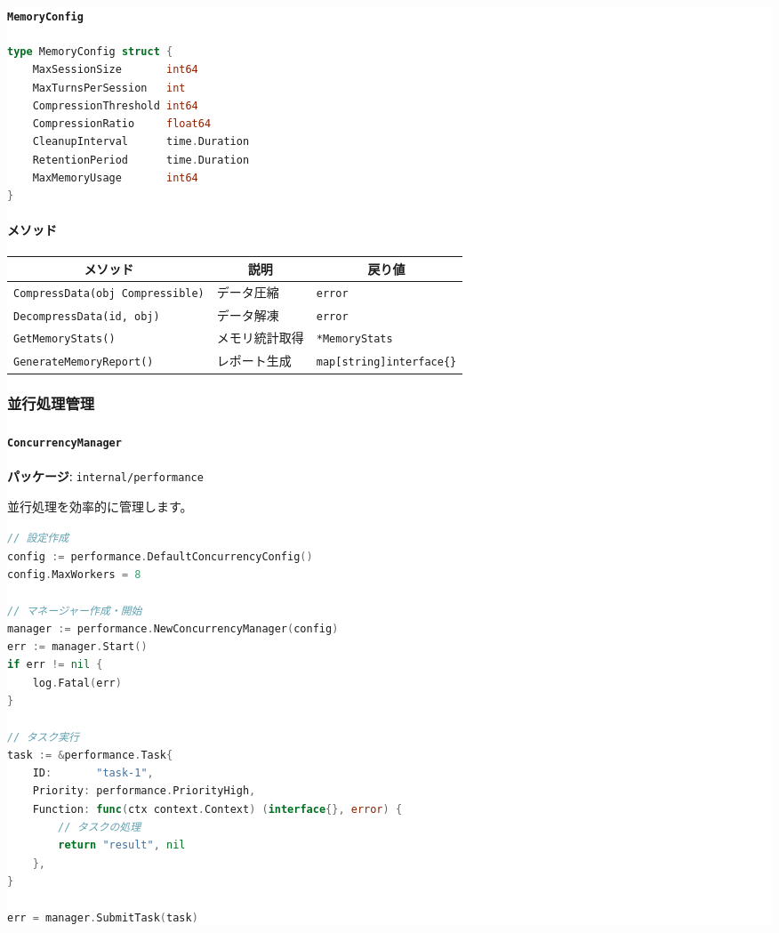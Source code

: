 #### `MemoryConfig`

```go
type MemoryConfig struct {
    MaxSessionSize       int64
    MaxTurnsPerSession   int
    CompressionThreshold int64
    CompressionRatio     float64
    CleanupInterval      time.Duration
    RetentionPeriod      time.Duration
    MaxMemoryUsage       int64
}
```

#### メソッド

| メソッド | 説明 | 戻り値 |
|---------|------|--------|
| `CompressData(obj Compressible)` | データ圧縮 | `error` |
| `DecompressData(id, obj)` | データ解凍 | `error` |
| `GetMemoryStats()` | メモリ統計取得 | `*MemoryStats` |
| `GenerateMemoryReport()` | レポート生成 | `map[string]interface{}` |

### 並行処理管理

#### `ConcurrencyManager`

**パッケージ**: `internal/performance`

並行処理を効率的に管理します。

```go
// 設定作成
config := performance.DefaultConcurrencyConfig()
config.MaxWorkers = 8

// マネージャー作成・開始
manager := performance.NewConcurrencyManager(config)
err := manager.Start()
if err != nil {
    log.Fatal(err)
}

// タスク実行
task := &performance.Task{
    ID:       "task-1",
    Priority: performance.PriorityHigh,
    Function: func(ctx context.Context) (interface{}, error) {
        // タスクの処理
        return "result", nil
    },
}

err = manager.SubmitTask(task)
```
